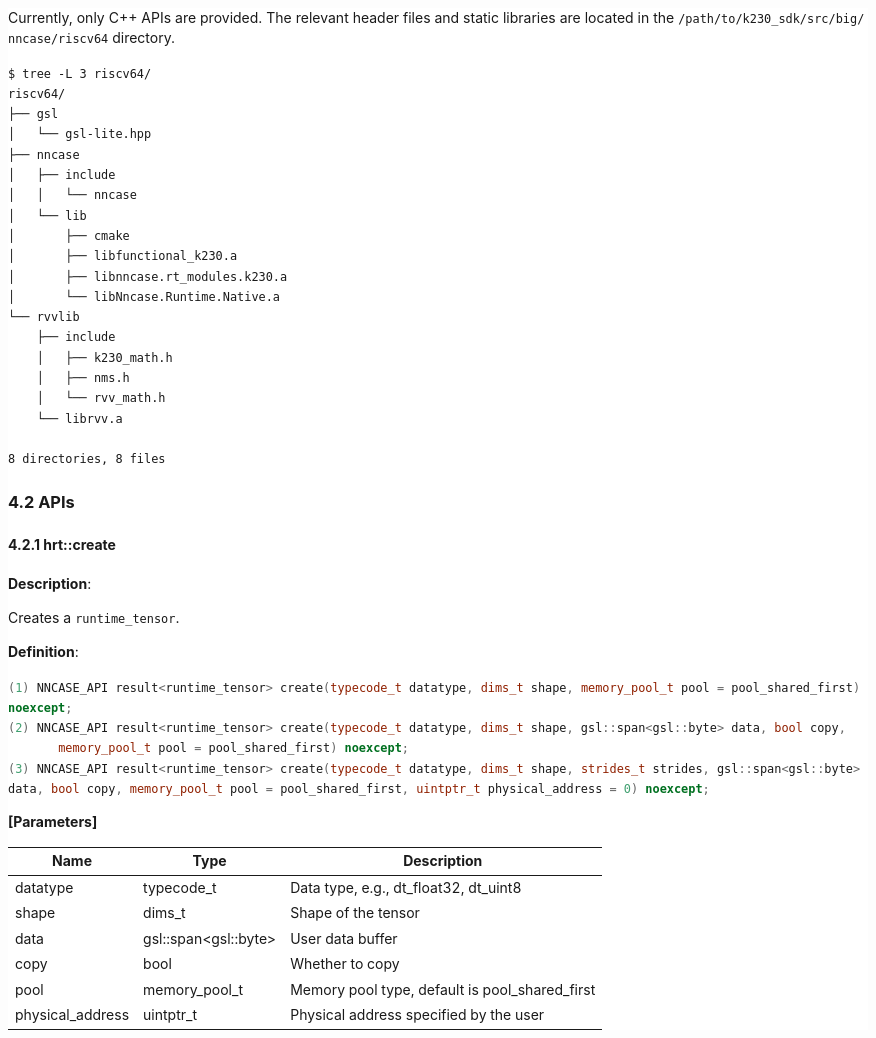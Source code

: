 Currently, only C++ APIs are provided. The relevant header files and static libraries are located in the `/path/to/k230_sdk/src/big/nncase/riscv64` directory.

```shell
$ tree -L 3 riscv64/
riscv64/
├── gsl
│   └── gsl-lite.hpp
├── nncase
│   ├── include
│   │   └── nncase
│   └── lib
│       ├── cmake
│       ├── libfunctional_k230.a
│       ├── libnncase.rt_modules.k230.a
│       └── libNncase.Runtime.Native.a
└── rvvlib
    ├── include
    │   ├── k230_math.h
    │   ├── nms.h
    │   └── rvv_math.h
    └── librvv.a

8 directories, 8 files
```

### 4.2 APIs

#### 4.2.1 hrt::create

**Description**:

Creates a `runtime_tensor`.

**Definition**:

```cpp
(1) NNCASE_API result<runtime_tensor> create(typecode_t datatype, dims_t shape, memory_pool_t pool = pool_shared_first) noexcept;
(2) NNCASE_API result<runtime_tensor> create(typecode_t datatype, dims_t shape, gsl::span<gsl::byte> data, bool copy,
       memory_pool_t pool = pool_shared_first) noexcept;
(3) NNCASE_API result<runtime_tensor> create(typecode_t datatype, dims_t shape, strides_t strides, gsl::span<gsl::byte> data, bool copy, memory_pool_t pool = pool_shared_first, uintptr_t physical_address = 0) noexcept;
```

**[Parameters]**

| Name             | Type                   | Description                            |
| ---------------- | ---------------------- | -------------------------------------- |
| datatype         | typecode_t             | Data type, e.g., dt_float32, dt_uint8  |
| shape            | dims_t                 | Shape of the tensor                    |
| data             | gsl::span\<gsl::byte\> | User data buffer                       |
| copy             | bool                   | Whether to copy                        |
| pool             | memory_pool_t          | Memory pool type, default is pool_shared_first |
| physical_address | uintptr_t              | Physical address specified by the user |
